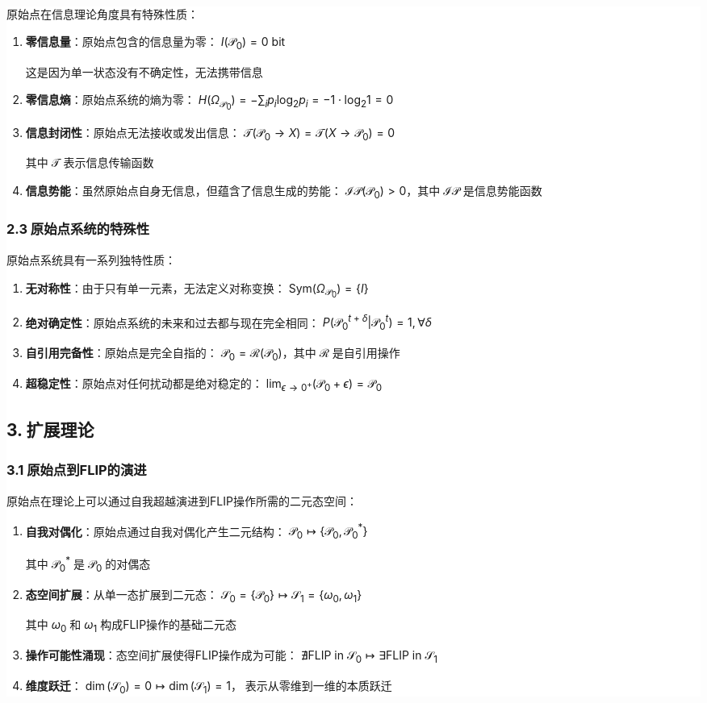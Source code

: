 原始点在信息理论角度具有特殊性质：

1. **零信息量**：原始点包含的信息量为零：
   $`I(\mathcal{P}_0) = 0 \text{ bit}`$
   
   这是因为单一状态没有不确定性，无法携带信息

2. **零信息熵**：原始点系统的熵为零：
   $`H(\Omega_{\mathcal{P}_0}) = -\sum_{i} p_i \log_2 p_i = -1 \cdot \log_2 1 = 0`$

3. **信息封闭性**：原始点无法接收或发出信息：
   $`\mathcal{T}(\mathcal{P}_0 \rightarrow X) = \mathcal{T}(X \rightarrow \mathcal{P}_0) = 0`$
   
   其中 $`\mathcal{T}`$ 表示信息传输函数

4. **信息势能**：虽然原始点自身无信息，但蕴含了信息生成的势能：
   $`\mathcal{IP}(\mathcal{P}_0) > 0`$，其中 $`\mathcal{IP}`$ 是信息势能函数

### 2.3 原始点系统的特殊性

原始点系统具有一系列独特性质：

1. **无对称性**：由于只有单一元素，无法定义对称变换：
   $`\text{Sym}(\Omega_{\mathcal{P}_0}) = \{I\}`$

2. **绝对确定性**：原始点系统的未来和过去都与现在完全相同：
   $`P(\mathcal{P}_0^{t+\delta} | \mathcal{P}_0^t) = 1, \forall \delta`$

3. **自引用完备性**：原始点是完全自指的：
   $`\mathcal{P}_0 = \mathcal{R}(\mathcal{P}_0)`$，其中 $`\mathcal{R}`$ 是自引用操作

4. **超稳定性**：原始点对任何扰动都是绝对稳定的：
   $`\lim_{\epsilon \rightarrow 0^+} (\mathcal{P}_0 + \epsilon) = \mathcal{P}_0`$

## 3. 扩展理论

### 3.1 原始点到FLIP的演进

原始点在理论上可以通过自我超越演进到FLIP操作所需的二元态空间：

1. **自我对偶化**：原始点通过自我对偶化产生二元结构：
   $`\mathcal{P}_0 \mapsto \{\mathcal{P}_0, \mathcal{P}_0^*\}`$
   
   其中 $`\mathcal{P}_0^*`$ 是 $`\mathcal{P}_0`$ 的对偶态

2. **态空间扩展**：从单一态扩展到二元态：
   $`\mathcal{S}_0 = \{\mathcal{P}_0\} \mapsto \mathcal{S}_1 = \{\omega_0, \omega_1\}`$
   
   其中 $`\omega_0`$ 和 $`\omega_1`$ 构成FLIP操作的基础二元态

3. **操作可能性涌现**：态空间扩展使得FLIP操作成为可能：
   $`\nexists \text{FLIP} \text{ in } \mathcal{S}_0 \mapsto \exists \text{FLIP} \text{ in } \mathcal{S}_1`$

4. **维度跃迁**：
   $`\dim(\mathcal{S}_0) = 0 \mapsto \dim(\mathcal{S}_1) = 1`$，
   表示从零维到一维的本质跃迁
